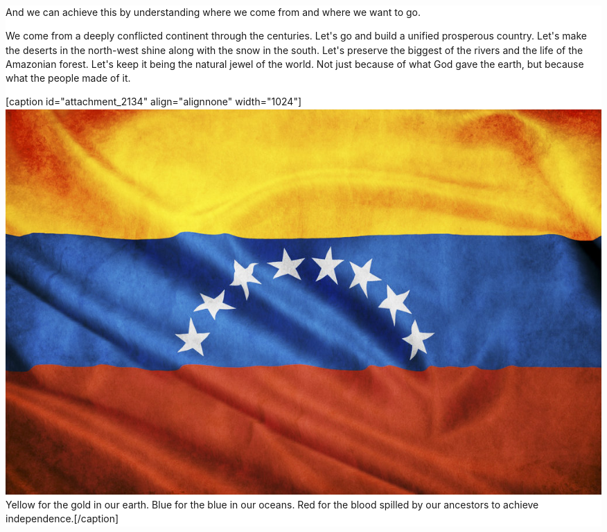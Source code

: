 And we can achieve this by understanding where we come from and where we want to go.

We come from a deeply conflicted continent through the centuries. Let's go and build a unified prosperous country. Let's make the deserts in the north-west shine along with the snow in the south. Let's preserve the biggest of the rivers and the life of the Amazonian forest. Let's keep it being the natural jewel of the world. Not just because of what God gave the earth, but because what the people made of it.

\[caption id="attachment\_2134" align="alignnone" width="1024"\]![Venezuela's flag](images/venezuela_fuel_subsidy_1.jpg) Yellow for the gold in our earth. Blue for the blue in our oceans. Red for the blood spilled by our ancestors to achieve independence.\[/caption\]
